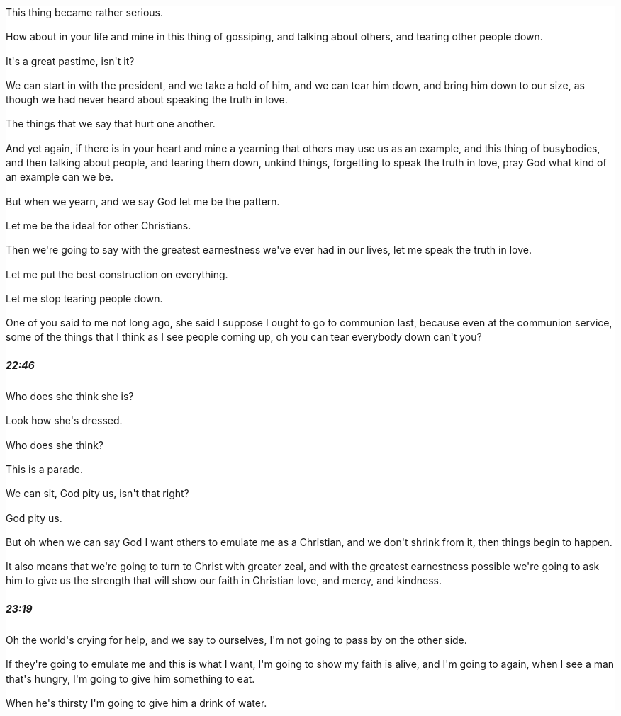 This thing became rather serious.

How about in your life and mine in this thing of gossiping, and talking about others, and tearing other people down.

It's a great pastime, isn't it?

We can start in with the president, and we take a hold of him, and we can tear him down, and bring him down to our size, as though we had never heard about speaking the truth in love.

The things that we say that hurt one another.

And yet again, if there is in your heart and mine a yearning that others may use us as an example, and this thing of busybodies, and then talking about people, and tearing them down, unkind things, forgetting to speak the truth in love, pray God what kind of an example can we be.

But when we yearn, and we say God let me be the pattern.

Let me be the ideal for other Christians.

Then we're going to say with the greatest earnestness we've ever had in our lives, let me speak the truth in love.

Let me put the best construction on everything.

Let me stop tearing people down.

One of you said to me not long ago, she said I suppose I ought to go to communion last, because even at the communion service, some of the things that I think as I see people coming up, oh you can tear everybody down can't you?

##### 22:46

Who does she think she is?

Look how she's dressed.

Who does she think?

This is a parade.

We can sit, God pity us, isn't that right?

God pity us.

But oh when we can say God I want others to emulate me as a Christian, and we don't shrink from it, then things begin to happen.

It also means that we're going to turn to Christ with greater zeal, and with the greatest earnestness possible we're going to ask him to give us the strength that will show our faith in Christian love, and mercy, and kindness.

##### 23:19

Oh the world's crying for help, and we say to ourselves, I'm not going to pass by on the other side.

If they're going to emulate me and this is what I want, I'm going to show my faith is alive, and I'm going to again, when I see a man that's hungry, I'm going to give him something to eat.

When he's thirsty I'm going to give him a drink of water.
